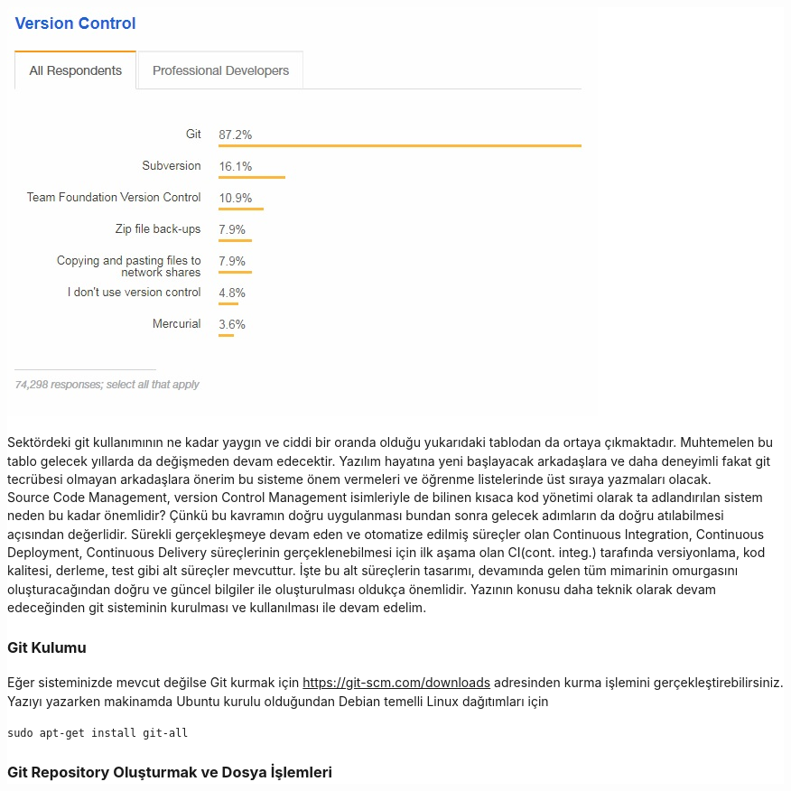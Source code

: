 ![image](/images/GitNedir/gitUsageStatsStackOverflow.jpg)  
  
  
Sektördeki git kullanımının ne kadar yaygın ve ciddi bir oranda olduğu yukarıdaki tablodan da ortaya çıkmaktadır. Muhtemelen bu tablo gelecek yıllarda da değişmeden devam edecektir. Yazılım hayatına yeni başlayacak arkadaşlara ve daha deneyimli fakat git tecrübesi olmayan arkadaşlara önerim bu sisteme önem vermeleri ve öğrenme listelerinde üst sıraya yazmaları olacak.  
Source Code Management, version Control Management isimleriyle de bilinen kısaca kod yönetimi olarak ta adlandırılan sistem neden bu kadar önemlidir? 
Çünkü bu kavramın doğru uygulanması bundan sonra gelecek adımların da doğru atılabilmesi açısından değerlidir. Sürekli gerçekleşmeye devam eden ve otomatize edilmiş süreçler olan Continuous Integration, Continuous Deployment, Continuous Delivery süreçlerinin gerçeklenebilmesi için ilk aşama olan CI(cont. integ.) tarafında versiyonlama, kod kalitesi, derleme, test gibi alt süreçler mevcuttur. İşte bu alt süreçlerin tasarımı, devamında gelen tüm mimarinin omurgasını oluşturacağından doğru ve güncel bilgiler ile oluşturulması oldukça önemlidir. Yazının konusu daha teknik olarak devam edeceğinden git sisteminin kurulması ve kullanılması ile devam edelim.
  
  

### Git Kulumu  

Eğer sisteminizde mevcut değilse Git kurmak için https://git-scm.com/downloads adresinden kurma işlemini gerçekleştirebilirsiniz. Yazıyı yazarken makinamda Ubuntu kurulu olduğundan Debian temelli Linux  dağıtımları için 

```
sudo apt-get install git-all 
```



### Git Repository Oluşturmak ve Dosya İşlemleri  
